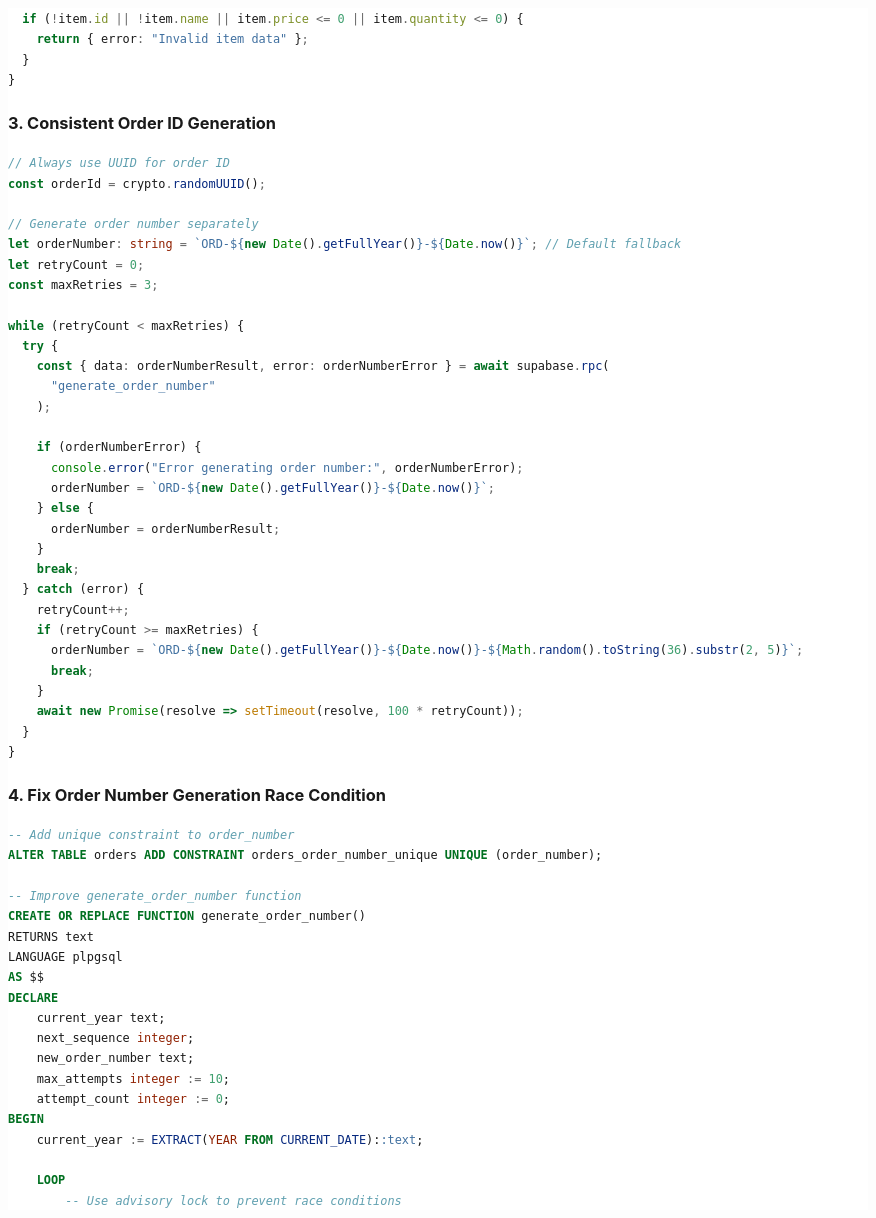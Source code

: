 ```typescript
  if (!item.id || !item.name || item.price <= 0 || item.quantity <= 0) {
    return { error: "Invalid item data" };
  }
}
```

### **3. Consistent Order ID Generation**

```typescript
// Always use UUID for order ID
const orderId = crypto.randomUUID();

// Generate order number separately
let orderNumber: string = `ORD-${new Date().getFullYear()}-${Date.now()}`; // Default fallback
let retryCount = 0;
const maxRetries = 3;

while (retryCount < maxRetries) {
  try {
    const { data: orderNumberResult, error: orderNumberError } = await supabase.rpc(
      "generate_order_number"
    );
    
    if (orderNumberError) {
      console.error("Error generating order number:", orderNumberError);
      orderNumber = `ORD-${new Date().getFullYear()}-${Date.now()}`;
    } else {
      orderNumber = orderNumberResult;
    }
    break;
  } catch (error) {
    retryCount++;
    if (retryCount >= maxRetries) {
      orderNumber = `ORD-${new Date().getFullYear()}-${Date.now()}-${Math.random().toString(36).substr(2, 5)}`;
      break;
    }
    await new Promise(resolve => setTimeout(resolve, 100 * retryCount));
  }
}
```

### **4. Fix Order Number Generation Race Condition**

```sql
-- Add unique constraint to order_number
ALTER TABLE orders ADD CONSTRAINT orders_order_number_unique UNIQUE (order_number);

-- Improve generate_order_number function
CREATE OR REPLACE FUNCTION generate_order_number()
RETURNS text
LANGUAGE plpgsql
AS $$
DECLARE
    current_year text;
    next_sequence integer;
    new_order_number text;
    max_attempts integer := 10;
    attempt_count integer := 0;
BEGIN
    current_year := EXTRACT(YEAR FROM CURRENT_DATE)::text;
    
    LOOP
        -- Use advisory lock to prevent race conditions
```